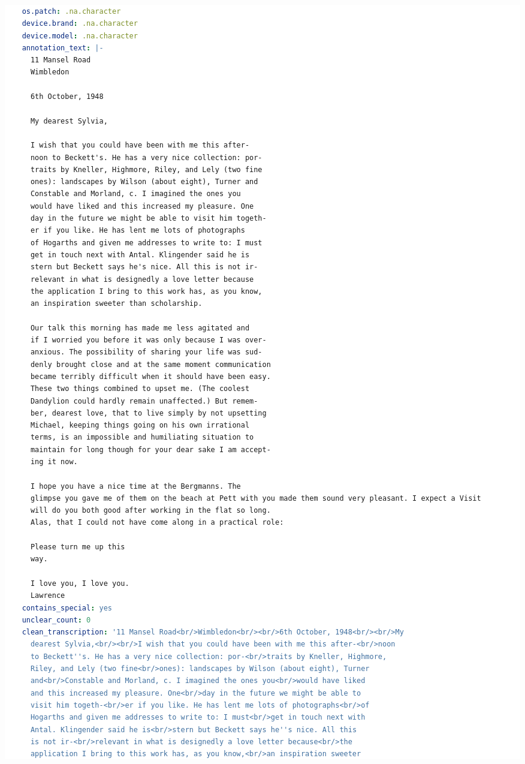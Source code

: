 ```yaml
    os.patch: .na.character
    device.brand: .na.character
    device.model: .na.character
    annotation_text: |-
      11 Mansel Road
      Wimbledon

      6th October, 1948

      My dearest Sylvia,

      I wish that you could have been with me this after-
      noon to Beckett's. He has a very nice collection: por-
      traits by Kneller, Highmore, Riley, and Lely (two fine
      ones): landscapes by Wilson (about eight), Turner and
      Constable and Morland, c. I imagined the ones you
      would have liked and this increased my pleasure. One
      day in the future we might be able to visit him togeth-
      er if you like. He has lent me lots of photographs
      of Hogarths and given me addresses to write to: I must
      get in touch next with Antal. Klingender said he is
      stern but Beckett says he's nice. All this is not ir-
      relevant in what is designedly a love letter because
      the application I bring to this work has, as you know,
      an inspiration sweeter than scholarship.

      Our talk this morning has made me less agitated and
      if I worried you before it was only because I was over-
      anxious. The possibility of sharing your life was sud-
      denly brought close and at the same moment communication
      became terribly difficult when it should have been easy.
      These two things combined to upset me. (The coolest
      Dandylion could hardly remain unaffected.) But remem-
      ber, dearest love, that to live simply by not upsetting
      Michael, keeping things going on his own irrational
      terms, is an impossible and humiliating situation to
      maintain for long though for your dear sake I am accept-
      ing it now.

      I hope you have a nice time at the Bergmanns. The
      glimpse you gave me of them on the beach at Pett with you made them sound very pleasant. I expect a Visit
      will do you both good after working in the flat so long.
      Alas, that I could not have come along in a practical role:

      Please turn me up this
      way.

      I love you, I love you.
      Lawrence
    contains_special: yes
    unclear_count: 0
    clean_transcription: '11 Mansel Road<br/>Wimbledon<br/><br/>6th October, 1948<br/><br/>My
      dearest Sylvia,<br/><br/>I wish that you could have been with me this after-<br/>noon
      to Beckett''s. He has a very nice collection: por-<br/>traits by Kneller, Highmore,
      Riley, and Lely (two fine<br/>ones): landscapes by Wilson (about eight), Turner
      and<br/>Constable and Morland, c. I imagined the ones you<br/>would have liked
      and this increased my pleasure. One<br/>day in the future we might be able to
      visit him togeth-<br/>er if you like. He has lent me lots of photographs<br/>of
      Hogarths and given me addresses to write to: I must<br/>get in touch next with
      Antal. Klingender said he is<br/>stern but Beckett says he''s nice. All this
      is not ir-<br/>relevant in what is designedly a love letter because<br/>the
      application I bring to this work has, as you know,<br/>an inspiration sweeter
```